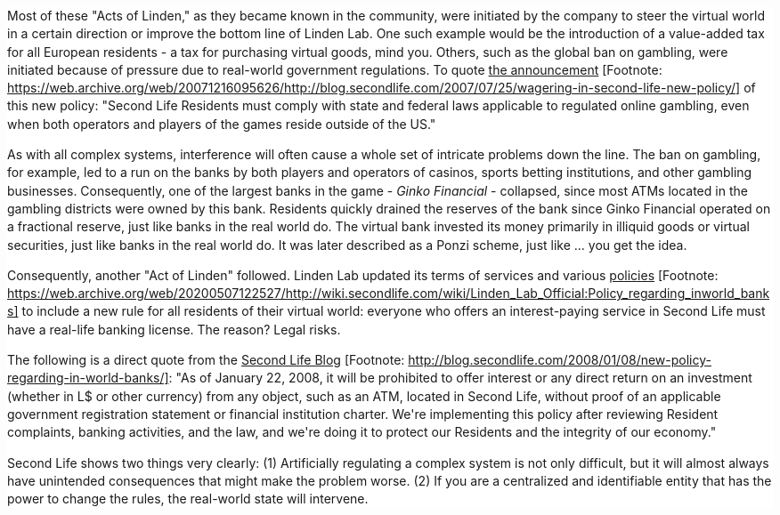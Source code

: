 Most of these "Acts of Linden," as they became known in the community,
were initiated by the company to steer the virtual world in a certain
direction or improve the bottom line of Linden Lab. One such example
would be the introduction of a value-added tax for all European
residents - a tax for purchasing virtual goods, mind you. Others, such
as the global ban on gambling, were initiated because of pressure due to
real-world government regulations. To quote [the
announcement](https://web.archive.org/web/20071216095626/http://blog.secondlife.com/2007/07/25/wagering-in-second-life-new-policy/) [Footnote:
https://web.archive.org/web/20071216095626/http://blog.secondlife.com/2007/07/25/wagering-in-second-life-new-policy/]
of this new policy: "Second Life Residents must comply with state and
federal laws applicable to regulated online gambling, even when both
operators and players of the games reside outside of the US."

As with all complex systems, interference will often cause a whole set
of intricate problems down the line. The ban on gambling, for example,
led to a run on the banks by both players and operators of casinos,
sports betting institutions, and other gambling businesses.
Consequently, one of the largest banks in the game - *Ginko Financial* -
collapsed, since most ATMs located in the gambling districts were owned
by this bank. Residents quickly drained the reserves of the bank since
Ginko Financial operated on a fractional reserve, just like banks in the
real world do. The virtual bank invested its money primarily in illiquid
goods or virtual securities, just like banks in the real world do. It
was later described as a Ponzi scheme, just like \... you get the idea.

Consequently, another "Act of Linden" followed. Linden Lab updated its
terms of services and
various [policies](https://web.archive.org/web/20200507122527/http://wiki.secondlife.com/wiki/Linden_Lab_Official:Policy_regarding_inworld_banks) [Footnote:
https://web.archive.org/web/20200507122527/http://wiki.secondlife.com/wiki/Linden_Lab_Official:Policy_regarding_inworld_banks]
to include a new rule for all residents of their virtual world: everyone
who offers an interest-paying service in Second Life must have a
real-life banking license. The reason? Legal risks.

The following is a direct quote from the [Second Life
Blog](http://blog.secondlife.com/2008/01/08/new-policy-regarding-in-world-banks/) [Footnote:
http://blog.secondlife.com/2008/01/08/new-policy-regarding-in-world-banks/]:
"As of January 22, 2008, it will be prohibited to offer interest or any
direct return on an investment (whether in L\$ or other currency) from
any object, such as an ATM, located in Second Life, without proof of an
applicable government registration statement or financial institution
charter. We're implementing this policy after reviewing Resident
complaints, banking activities, and the law, and we're doing it to
protect our Residents and the integrity of our economy."

Second Life shows two things very clearly: (1) Artificially regulating a
complex system is not only difficult, but it will almost always have
unintended consequences that might make the problem worse. (2) If you
are a centralized and identifiable entity that has the power to change
the rules, the real-world state will intervene.
